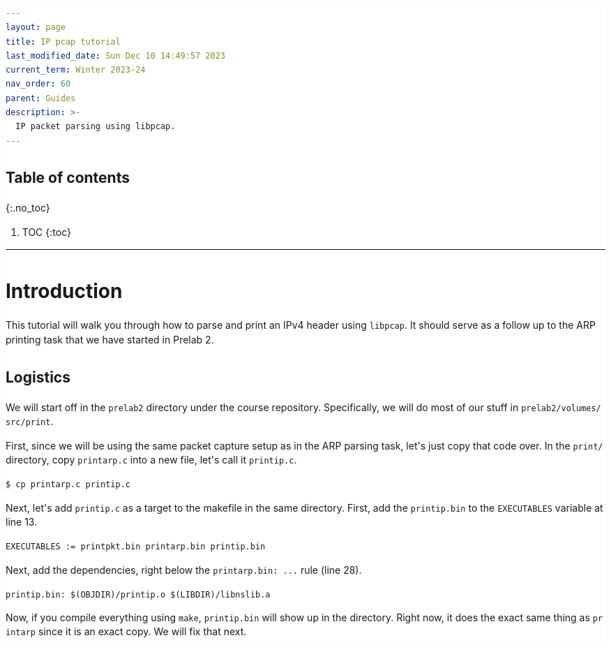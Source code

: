 ```yaml
---
layout: page
title: IP pcap tutorial
last_modified_date: Sun Dec 10 14:49:57 2023
current_term: Winter 2023-24
nav_order: 60
parent: Guides
description: >-
  IP packet parsing using libpcap.
---
```


## Table of contents
{:.no_toc}

1. TOC
{:toc}

---

# Introduction

This tutorial will walk you through how to parse and print an IPv4 header using
`libpcap`. It should serve as a follow up to the ARP printing task that we have
started in Prelab 2.

## Logistics

We will start off in the `prelab2` directory under the course repository.
Specifically, we will do most of our stuff in `prelab2/volumes/src/print`.

First, since we will be using the same packet capture setup as in the ARP
parsing task, let's just copy that code over. In the `print/` directory, copy
`printarp.c` into a new file, let's call it `printip.c`.

  ```sh
  $ cp printarp.c printip.c
  ```

Next, let's add `printip.c` as a target to the makefile in the same directory.
First, add the `printip.bin` to the `EXECUTABLES` variable at line 13.

  ```make
  EXECUTABLES := printpkt.bin printarp.bin printip.bin
  ```

Next, add the dependencies, right below the `printarp.bin: ...` rule (line 28).

  ```make
  printip.bin: $(OBJDIR)/printip.o $(LIBDIR)/libnslib.a
  ```

Now, if you compile everything using `make`, `printip.bin` will show up in the
directory. Right now, it does the exact same thing as `printarp` since it is an
exact copy. We will fix that next.
